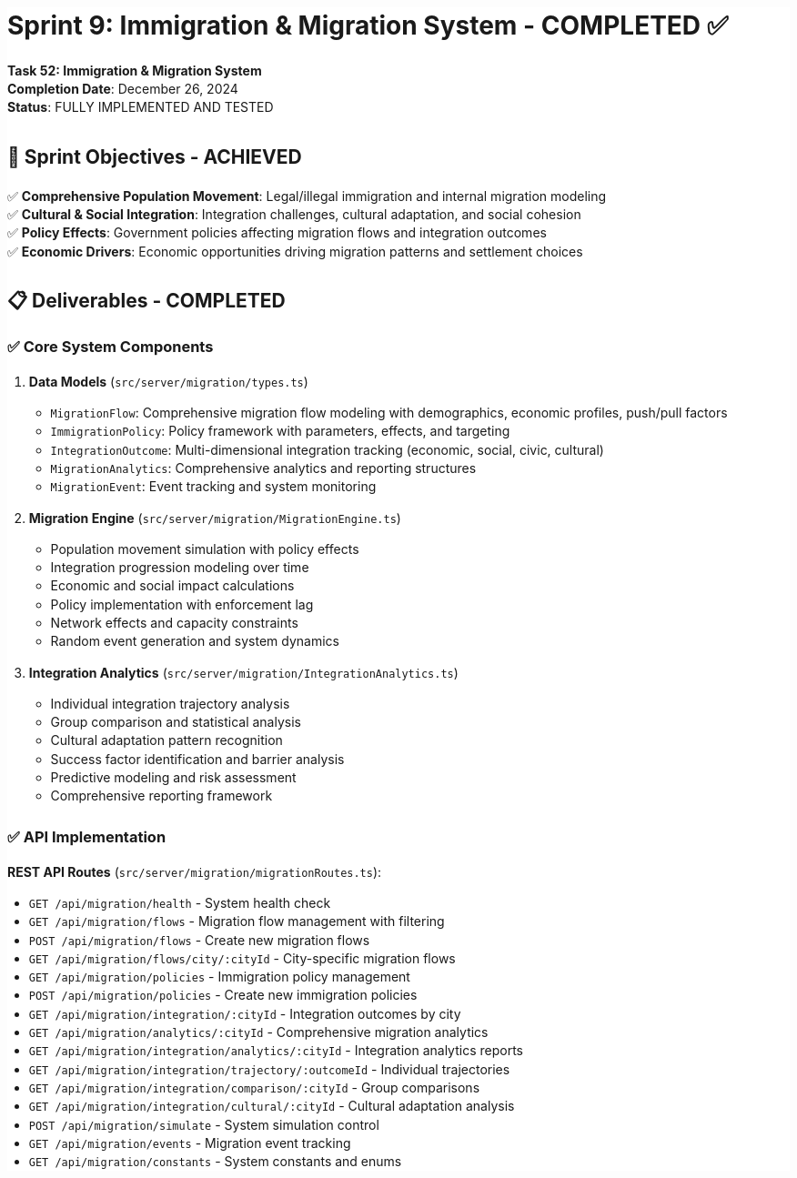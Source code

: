# Sprint 9: Immigration & Migration System - COMPLETED ✅

**Task 52: Immigration & Migration System**  
**Completion Date**: December 26, 2024  
**Status**: FULLY IMPLEMENTED AND TESTED

## 🎯 Sprint Objectives - ACHIEVED

✅ **Comprehensive Population Movement**: Legal/illegal immigration and internal migration modeling  
✅ **Cultural & Social Integration**: Integration challenges, cultural adaptation, and social cohesion  
✅ **Policy Effects**: Government policies affecting migration flows and integration outcomes  
✅ **Economic Drivers**: Economic opportunities driving migration patterns and settlement choices

## 📋 Deliverables - COMPLETED

### ✅ Core System Components

1. **Data Models** (`src/server/migration/types.ts`)
   - `MigrationFlow`: Comprehensive migration flow modeling with demographics, economic profiles, push/pull factors
   - `ImmigrationPolicy`: Policy framework with parameters, effects, and targeting
   - `IntegrationOutcome`: Multi-dimensional integration tracking (economic, social, civic, cultural)
   - `MigrationAnalytics`: Comprehensive analytics and reporting structures
   - `MigrationEvent`: Event tracking and system monitoring

2. **Migration Engine** (`src/server/migration/MigrationEngine.ts`)
   - Population movement simulation with policy effects
   - Integration progression modeling over time
   - Economic and social impact calculations
   - Policy implementation with enforcement lag
   - Network effects and capacity constraints
   - Random event generation and system dynamics

3. **Integration Analytics** (`src/server/migration/IntegrationAnalytics.ts`)
   - Individual integration trajectory analysis
   - Group comparison and statistical analysis
   - Cultural adaptation pattern recognition
   - Success factor identification and barrier analysis
   - Predictive modeling and risk assessment
   - Comprehensive reporting framework

### ✅ API Implementation

**REST API Routes** (`src/server/migration/migrationRoutes.ts`):
- `GET /api/migration/health` - System health check
- `GET /api/migration/flows` - Migration flow management with filtering
- `POST /api/migration/flows` - Create new migration flows
- `GET /api/migration/flows/city/:cityId` - City-specific migration flows
- `GET /api/migration/policies` - Immigration policy management
- `POST /api/migration/policies` - Create new immigration policies
- `GET /api/migration/integration/:cityId` - Integration outcomes by city
- `GET /api/migration/analytics/:cityId` - Comprehensive migration analytics
- `GET /api/migration/integration/analytics/:cityId` - Integration analytics reports
- `GET /api/migration/integration/trajectory/:outcomeId` - Individual trajectories
- `GET /api/migration/integration/comparison/:cityId` - Group comparisons
- `GET /api/migration/integration/cultural/:cityId` - Cultural adaptation analysis
- `POST /api/migration/simulate` - System simulation control
- `GET /api/migration/events` - Migration event tracking
- `GET /api/migration/constants` - System constants and enums
